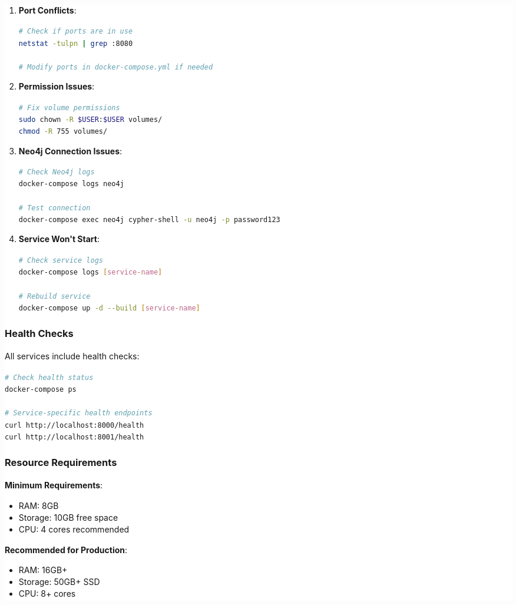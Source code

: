 1. **Port Conflicts**:
   ```bash
   # Check if ports are in use
   netstat -tulpn | grep :8080
   
   # Modify ports in docker-compose.yml if needed
   ```

2. **Permission Issues**:
   ```bash
   # Fix volume permissions
   sudo chown -R $USER:$USER volumes/
   chmod -R 755 volumes/
   ```

3. **Neo4j Connection Issues**:
   ```bash
   # Check Neo4j logs
   docker-compose logs neo4j
   
   # Test connection
   docker-compose exec neo4j cypher-shell -u neo4j -p password123
   ```

4. **Service Won't Start**:
   ```bash
   # Check service logs
   docker-compose logs [service-name]
   
   # Rebuild service
   docker-compose up -d --build [service-name]
   ```

### Health Checks

All services include health checks:

```bash
# Check health status
docker-compose ps

# Service-specific health endpoints
curl http://localhost:8000/health
curl http://localhost:8001/health
```

### Resource Requirements

**Minimum Requirements**:
- RAM: 8GB
- Storage: 10GB free space
- CPU: 4 cores recommended

**Recommended for Production**:
- RAM: 16GB+
- Storage: 50GB+ SSD
- CPU: 8+ cores

